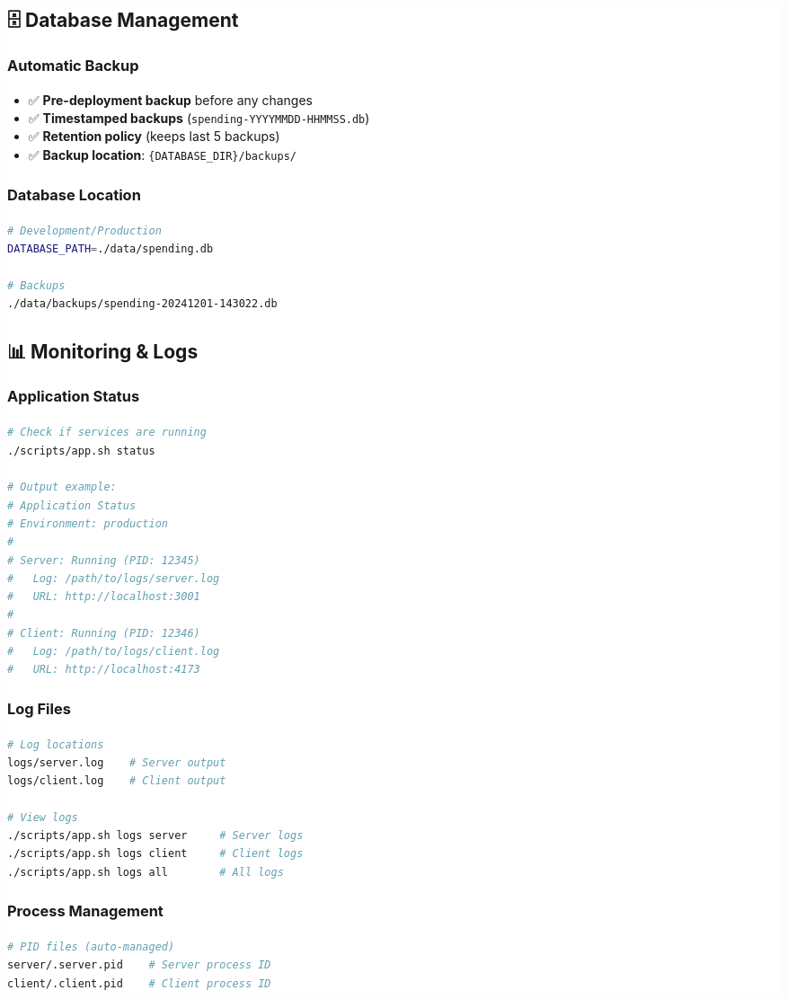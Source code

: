 ## 🗄️ Database Management

### **Automatic Backup**
- ✅ **Pre-deployment backup** before any changes
- ✅ **Timestamped backups** (`spending-YYYYMMDD-HHMMSS.db`)
- ✅ **Retention policy** (keeps last 5 backups)
- ✅ **Backup location**: `{DATABASE_DIR}/backups/`

### **Database Location**
```bash
# Development/Production
DATABASE_PATH=./data/spending.db

# Backups
./data/backups/spending-20241201-143022.db
```

## 📊 Monitoring & Logs

### **Application Status**
```bash
# Check if services are running
./scripts/app.sh status

# Output example:
# Application Status
# Environment: production
# 
# Server: Running (PID: 12345)
#   Log: /path/to/logs/server.log
#   URL: http://localhost:3001
# 
# Client: Running (PID: 12346)
#   Log: /path/to/logs/client.log
#   URL: http://localhost:4173
```

### **Log Files**
```bash
# Log locations
logs/server.log    # Server output
logs/client.log    # Client output

# View logs
./scripts/app.sh logs server     # Server logs
./scripts/app.sh logs client     # Client logs
./scripts/app.sh logs all        # All logs
```

### **Process Management**
```bash
# PID files (auto-managed)
server/.server.pid    # Server process ID
client/.client.pid    # Client process ID
```
